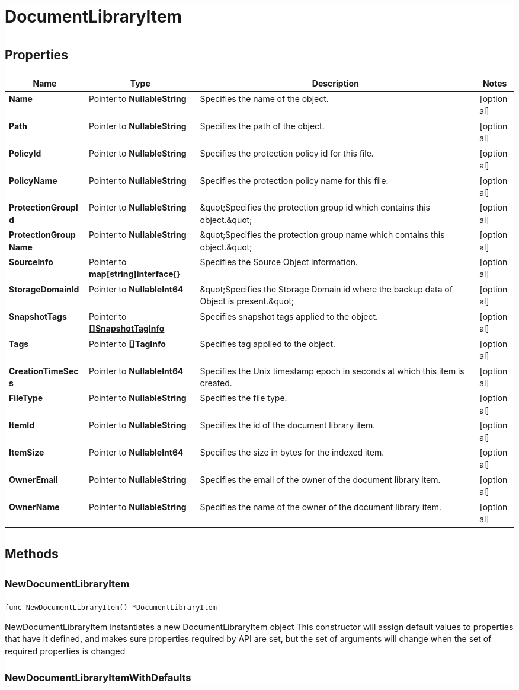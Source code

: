 # DocumentLibraryItem

## Properties

Name | Type | Description | Notes
------------ | ------------- | ------------- | -------------
**Name** | Pointer to **NullableString** | Specifies the name of the object. | [optional] 
**Path** | Pointer to **NullableString** | Specifies the path of the object. | [optional] 
**PolicyId** | Pointer to **NullableString** | Specifies the protection policy id for this file. | [optional] 
**PolicyName** | Pointer to **NullableString** | Specifies the protection policy name for this file. | [optional] 
**ProtectionGroupId** | Pointer to **NullableString** | \&quot;Specifies the protection group id which contains this object.\&quot; | [optional] 
**ProtectionGroupName** | Pointer to **NullableString** | \&quot;Specifies the protection group name which contains this object.\&quot; | [optional] 
**SourceInfo** | Pointer to **map[string]interface{}** | Specifies the Source Object information. | [optional] 
**StorageDomainId** | Pointer to **NullableInt64** | \&quot;Specifies the Storage Domain id where the backup data of Object is present.\&quot; | [optional] 
**SnapshotTags** | Pointer to [**[]SnapshotTagInfo**](SnapshotTagInfo.md) | Specifies snapshot tags applied to the object. | [optional] 
**Tags** | Pointer to [**[]TagInfo**](TagInfo.md) | Specifies tag applied to the object. | [optional] 
**CreationTimeSecs** | Pointer to **NullableInt64** | Specifies the Unix timestamp epoch in seconds at which this item is created. | [optional] 
**FileType** | Pointer to **NullableString** | Specifies the file type. | [optional] 
**ItemId** | Pointer to **NullableString** | Specifies the id of the document library item. | [optional] 
**ItemSize** | Pointer to **NullableInt64** | Specifies the size in bytes for the indexed item. | [optional] 
**OwnerEmail** | Pointer to **NullableString** | Specifies the email of the owner of the document library item. | [optional] 
**OwnerName** | Pointer to **NullableString** | Specifies the name of the owner of the document library item. | [optional] 

## Methods

### NewDocumentLibraryItem

`func NewDocumentLibraryItem() *DocumentLibraryItem`

NewDocumentLibraryItem instantiates a new DocumentLibraryItem object
This constructor will assign default values to properties that have it defined,
and makes sure properties required by API are set, but the set of arguments
will change when the set of required properties is changed

### NewDocumentLibraryItemWithDefaults
